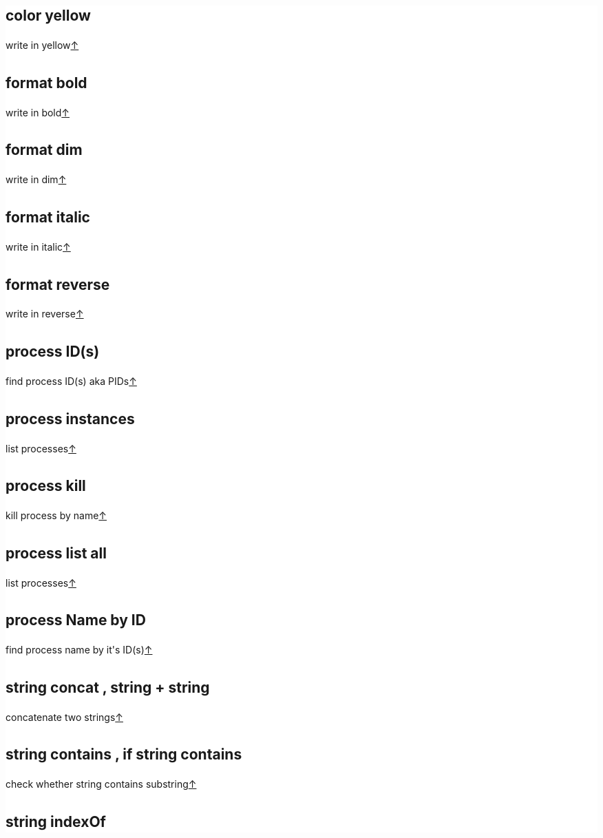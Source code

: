## color yellow

write in yellow[&uarr;](#output)

## format bold

write in bold[&uarr;](#output)

## format dim

write in dim[&uarr;](#output)

## format italic

write in italic[&uarr;](#output)

## format reverse

write in reverse[&uarr;](#output)

## process ID(s)

find process ID(s) aka PIDs[&uarr;](#process)

## process instances

list processes[&uarr;](#process)

## process kill

kill process by name[&uarr;](#process)

## process list all

list processes[&uarr;](#process)

## process Name by ID

find process name by it's ID(s)[&uarr;](#process)

## string concat , string + string

concatenate two strings[&uarr;](#string)

## string contains , if string contains

check whether string contains substring[&uarr;](#string)

## string indexOf
